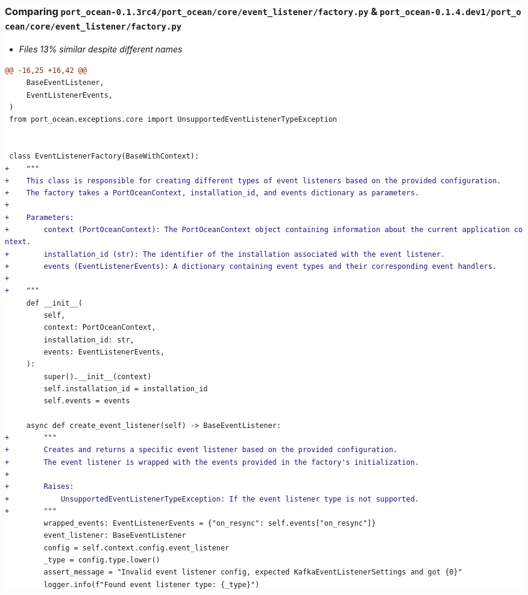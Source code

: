 ### Comparing `port_ocean-0.1.3rc4/port_ocean/core/event_listener/factory.py` & `port_ocean-0.1.4.dev1/port_ocean/core/event_listener/factory.py`

 * *Files 13% similar despite different names*

```diff
@@ -16,25 +16,42 @@
     BaseEventListener,
     EventListenerEvents,
 )
 from port_ocean.exceptions.core import UnsupportedEventListenerTypeException
 
 
 class EventListenerFactory(BaseWithContext):
+    """
+    This class is responsible for creating different types of event listeners based on the provided configuration.
+    The factory takes a PortOceanContext, installation_id, and events dictionary as parameters.
+
+    Parameters:
+        context (PortOceanContext): The PortOceanContext object containing information about the current application context.
+        installation_id (str): The identifier of the installation associated with the event listener.
+        events (EventListenerEvents): A dictionary containing event types and their corresponding event handlers.
+
+    """
     def __init__(
         self,
         context: PortOceanContext,
         installation_id: str,
         events: EventListenerEvents,
     ):
         super().__init__(context)
         self.installation_id = installation_id
         self.events = events
 
     async def create_event_listener(self) -> BaseEventListener:
+        """
+        Creates and returns a specific event listener based on the provided configuration.
+        The event listener is wrapped with the events provided in the factory's initialization.
+        
+        Raises:
+            UnsupportedEventListenerTypeException: If the event listener type is not supported.
+        """
         wrapped_events: EventListenerEvents = {"on_resync": self.events["on_resync"]}
         event_listener: BaseEventListener
         config = self.context.config.event_listener
         _type = config.type.lower()
         assert_message = "Invalid event listener config, expected KafkaEventListenerSettings and got {0}"
         logger.info(f"Found event listener type: {_type}")
```

